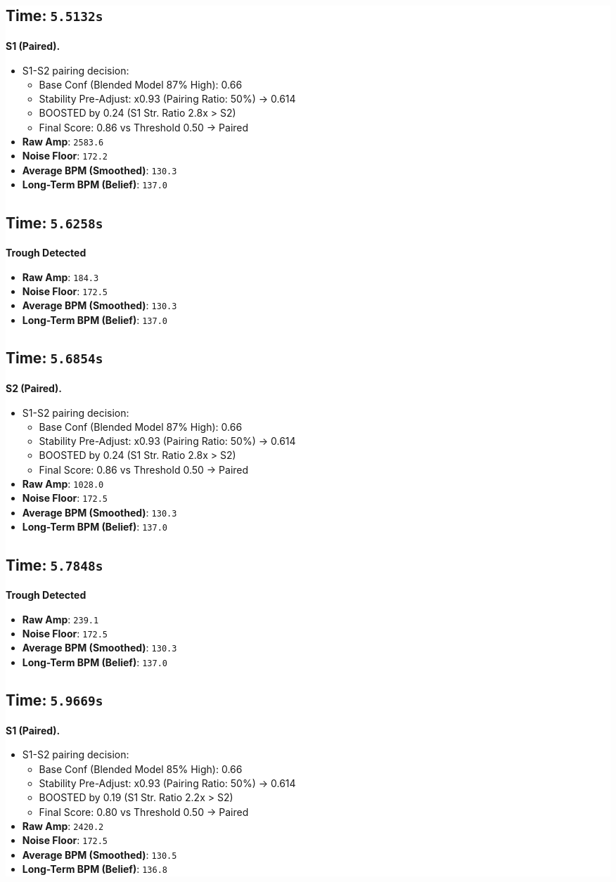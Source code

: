 
## Time: `5.5132s`
**S1 (Paired).**
- S1-S2 pairing decision:
    - Base Conf (Blended Model 87% High): 0.66
    - Stability Pre-Adjust: x0.93 (Pairing Ratio: 50%) -> 0.614
    - BOOSTED by 0.24 (S1 Str. Ratio 2.8x > S2)
    - Final Score: 0.86 vs Threshold 0.50 -> Paired
- **Raw Amp**: `2583.6`
- **Noise Floor**: `172.2`
- **Average BPM (Smoothed)**: `130.3`
- **Long-Term BPM (Belief)**: `137.0`


## Time: `5.6258s`
**Trough Detected**
- **Raw Amp**: `184.3`
- **Noise Floor**: `172.5`
- **Average BPM (Smoothed)**: `130.3`
- **Long-Term BPM (Belief)**: `137.0`


## Time: `5.6854s`
**S2 (Paired).**
- S1-S2 pairing decision:
    - Base Conf (Blended Model 87% High): 0.66
    - Stability Pre-Adjust: x0.93 (Pairing Ratio: 50%) -> 0.614
    - BOOSTED by 0.24 (S1 Str. Ratio 2.8x > S2)
    - Final Score: 0.86 vs Threshold 0.50 -> Paired
- **Raw Amp**: `1028.0`
- **Noise Floor**: `172.5`
- **Average BPM (Smoothed)**: `130.3`
- **Long-Term BPM (Belief)**: `137.0`


## Time: `5.7848s`
**Trough Detected**
- **Raw Amp**: `239.1`
- **Noise Floor**: `172.5`
- **Average BPM (Smoothed)**: `130.3`
- **Long-Term BPM (Belief)**: `137.0`


## Time: `5.9669s`
**S1 (Paired).**
- S1-S2 pairing decision:
    - Base Conf (Blended Model 85% High): 0.66
    - Stability Pre-Adjust: x0.93 (Pairing Ratio: 50%) -> 0.614
    - BOOSTED by 0.19 (S1 Str. Ratio 2.2x > S2)
    - Final Score: 0.80 vs Threshold 0.50 -> Paired
- **Raw Amp**: `2420.2`
- **Noise Floor**: `172.5`
- **Average BPM (Smoothed)**: `130.5`
- **Long-Term BPM (Belief)**: `136.8`
